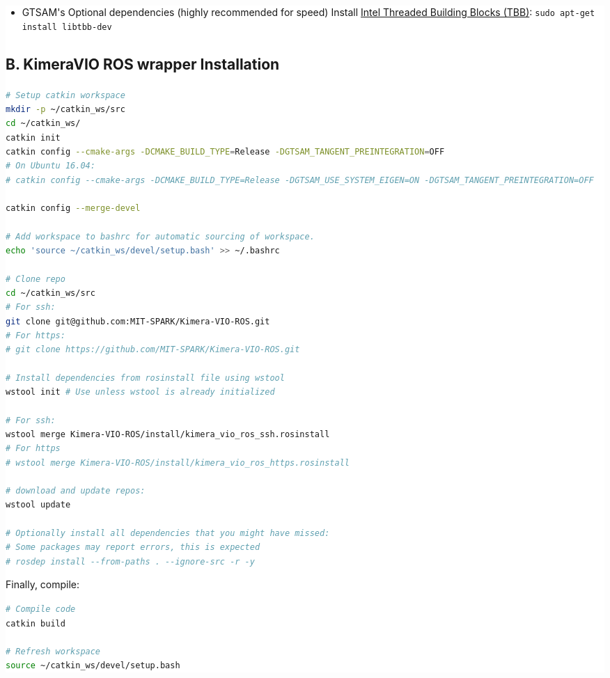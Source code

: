 - GTSAM's Optional dependencies (highly recommended for speed)
Install [Intel Threaded Building Blocks (TBB)](http://www.threadingbuildingblocks.org/): `sudo apt-get install libtbb-dev`

## B. KimeraVIO ROS wrapper Installation

```bash
# Setup catkin workspace
mkdir -p ~/catkin_ws/src
cd ~/catkin_ws/
catkin init
catkin config --cmake-args -DCMAKE_BUILD_TYPE=Release -DGTSAM_TANGENT_PREINTEGRATION=OFF
# On Ubuntu 16.04:
# catkin config --cmake-args -DCMAKE_BUILD_TYPE=Release -DGTSAM_USE_SYSTEM_EIGEN=ON -DGTSAM_TANGENT_PREINTEGRATION=OFF

catkin config --merge-devel

# Add workspace to bashrc for automatic sourcing of workspace.
echo 'source ~/catkin_ws/devel/setup.bash' >> ~/.bashrc

# Clone repo
cd ~/catkin_ws/src
# For ssh:
git clone git@github.com:MIT-SPARK/Kimera-VIO-ROS.git
# For https:
# git clone https://github.com/MIT-SPARK/Kimera-VIO-ROS.git

# Install dependencies from rosinstall file using wstool
wstool init # Use unless wstool is already initialized

# For ssh:
wstool merge Kimera-VIO-ROS/install/kimera_vio_ros_ssh.rosinstall
# For https
# wstool merge Kimera-VIO-ROS/install/kimera_vio_ros_https.rosinstall

# download and update repos:
wstool update

# Optionally install all dependencies that you might have missed:
# Some packages may report errors, this is expected
# rosdep install --from-paths . --ignore-src -r -y
```

Finally, compile:

```bash
# Compile code
catkin build

# Refresh workspace
source ~/catkin_ws/devel/setup.bash
```
